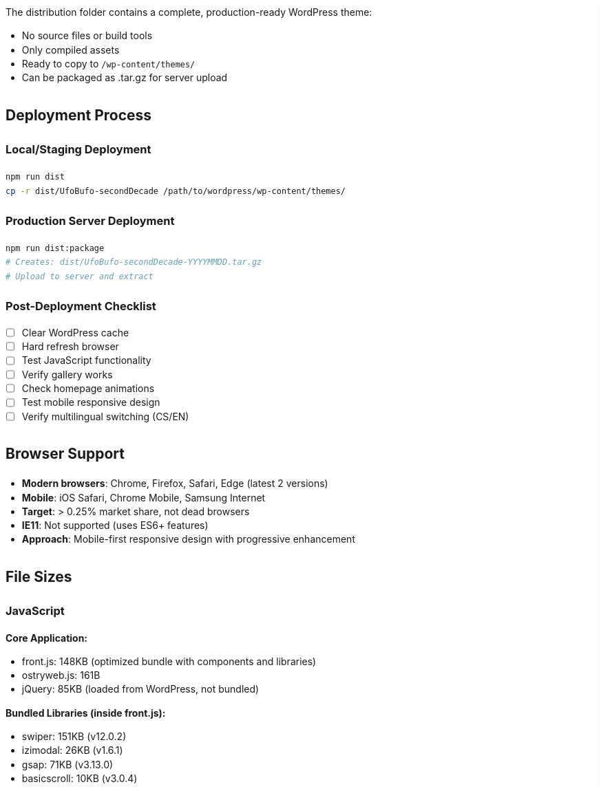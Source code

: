 The distribution folder contains a complete, production-ready WordPress theme:
- No source files or build tools
- Only compiled assets
- Ready to copy to `/wp-content/themes/`
- Can be packaged as .tar.gz for server upload

## Deployment Process

### Local/Staging Deployment
```bash
npm run dist
cp -r dist/UfoBufo-secondDecade /path/to/wordpress/wp-content/themes/
```

### Production Server Deployment
```bash
npm run dist:package
# Creates: dist/UfoBufo-secondDecade-YYYYMMDD.tar.gz
# Upload to server and extract
```

### Post-Deployment Checklist
- [ ] Clear WordPress cache
- [ ] Hard refresh browser
- [ ] Test JavaScript functionality
- [ ] Verify gallery works
- [ ] Check homepage animations
- [ ] Test mobile responsive design
- [ ] Verify multilingual switching (CS/EN)

## Browser Support
- **Modern browsers**: Chrome, Firefox, Safari, Edge (latest 2 versions)
- **Mobile**: iOS Safari, Chrome Mobile, Samsung Internet
- **Target**: > 0.25% market share, not dead browsers
- **IE11**: Not supported (uses ES6+ features)
- **Approach**: Mobile-first responsive design with progressive enhancement

## File Sizes

### JavaScript
**Core Application:**
- front.js: 148KB (optimized bundle with components and libraries)
- ostryweb.js: 161B
- jQuery: 85KB (loaded from WordPress, not bundled)

**Bundled Libraries (inside front.js):**
- swiper: 151KB (v12.0.2)
- izimodal: 26KB (v1.6.1)
- gsap: 71KB (v3.13.0)
- basicscroll: 10KB (v3.0.4)
